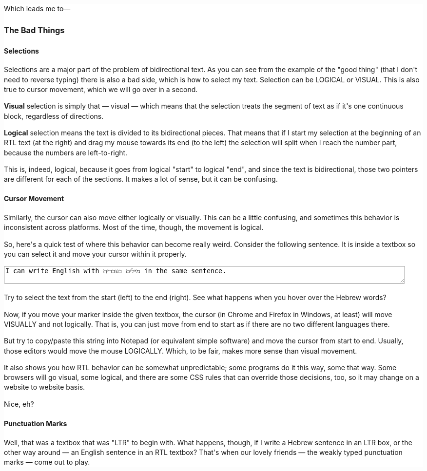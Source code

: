 Which leads me to&mdash;

### The Bad Things

#### Selections

Selections are a major part of the problem of bidirectional text. As you can see from the example of the "good thing" (that I don't need to reverse typing) there is also a bad side, which is how to select my text. Selection can be LOGICAL or VISUAL. This is also true to cursor movement, which we will go over in a second.

**Visual** selection is simply that &mdash; visual &mdash; which means that the selection treats the segment of text as if it's one continuous block, regardless of directions.

**Logical** selection means the text is divided to its bidirectional pieces. That means that if I start my selection at the beginning of an RTL text (at the right) and drag my mouse towards its end (to the left) the selection will split when I reach the number part, because the numbers are left-to-right.

This is, indeed, logical, because it goes from logical "start" to logical "end", and since the text is bidirectional, those two pointers are different for each of the sections. It makes a lot of sense, but it can be confusing.

#### Cursor Movement

Similarly, the cursor can also move either logically or visually. This can be a little confusing, and sometimes this behavior is inconsistent across platforms. Most of the time, though, the movement is logical.

So, here's a quick test of where this behavior can become really weird. Consider the following sentence. It is inside a textbox so you can select it and move your cursor within it properly.

<textarea style="width: 95%;">I can write English with מילים בעברית in the same sentence.</textarea>

Try to select the text from the start (left) to the end (right). See what happens when you hover over the Hebrew words?

Now, if you move your marker inside the given textbox, the cursor (in Chrome and Firefox in Windows, at least) will move VISUALLY and not logically. That is, you can just move from end to start as if there are no two different languages there.

But try to copy/paste this string into Notepad (or equivalent simple software) and move the cursor from start to end. Usually, those editors would move the mouse LOGICALLY. Which, to be fair, makes more sense than visual movement.

It also shows you how RTL behavior can be somewhat unpredictable; some programs do it this way, some that way. Some browsers will go visual, some logical, and there are some CSS rules that can override those decisions, too, so it may change on a website to website basis.

Nice, eh?

#### Punctuation Marks

Well, that was a textbox that was "LTR" to begin with. What happens, though, if I write a Hebrew sentence in an LTR box, or the other way around &mdash; an English sentence in an RTL textbox? That's when our lovely friends &mdash; the weakly typed punctuation marks &mdash; come out to play.
